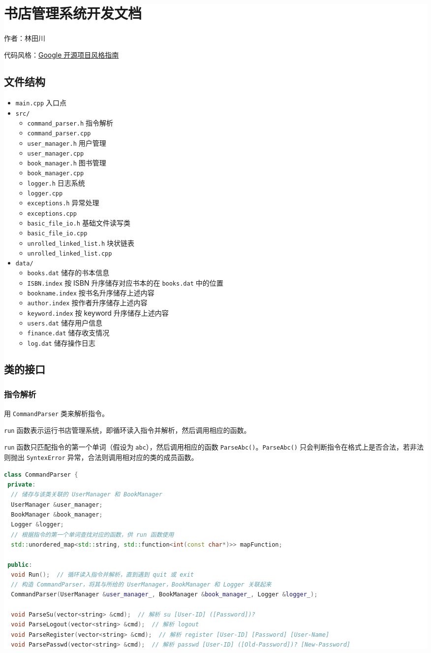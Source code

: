 # 书店管理系统开发文档

作者：林田川

代码风格：[Google 开源项目风格指南](https://zh-google-styleguide.readthedocs.io/en/latest/)

## 文件结构

- `main.cpp` 入口点
- `src/`
  - `command_parser.h` 指令解析
  - `command_parser.cpp`
  - `user_manager.h` 用户管理
  - `user_manager.cpp`
  - `book_manager.h` 图书管理
  - `book_manager.cpp`
  - `logger.h` 日志系统
  - `logger.cpp`
  - `exceptions.h` 异常处理
  - `exceptions.cpp`
  - `basic_file_io.h` 基础文件读写类
  - `basic_file_io.cpp`
  - `unrolled_linked_list.h` 块状链表
  - `unrolled_linked_list.cpp`
- `data/`
  - `books.dat` 储存的书本信息
  - `ISBN.index` 按 ISBN 升序储存对应书本的在 `books.dat` 中的位置
  - `bookname.index` 按书名升序储存上述内容
  - `author.index` 按作者升序储存上述内容
  - `keyword.index` 按 keyword 升序储存上述内容
  - `users.dat` 储存用户信息
  - `finance.dat` 储存收支情况
  - `log.dat` 储存操作日志

## 类的接口

### 指令解析

用 `CommandParser` 类来解析指令。

`run` 函数表示运行书店管理系统，即循环读入指令并解析，然后调用相应的函数。

`run` 函数只匹配指令的第一个单词（假设为 `abc`），然后调用相应的函数 `ParseAbc()`。`ParseAbc()` 只会判断指令在格式上是否合法，若非法则抛出 `SyntexError` 异常，合法则调用相对应的类的成员函数。

```cpp
class CommandParser {
 private:
  // 储存与该类关联的 UserManager 和 BookManager
  UserManager &user_manager;
  BookManager &book_manager;
  Logger &logger;
  // 根据指令的第一个单词查找对应的函数，供 run 函数使用
  std::unordered_map<std::string, std::function<int(const char*)>> mapFunction;

 public:
  void Run();  // 循环读入指令并解析，直到遇到 quit 或 exit
  // 构造 CommandParser，将其与所给的 UserManager，BookManager 和 Logger 关联起来
  CommandParser(UserManager &user_manager_, BookManager &book_manager_, Logger &logger_);

  void ParseSu(vector<string> &cmd);  // 解析 su [User-ID] ([Password])?
  void ParseLogout(vector<string> &cmd);  // 解析 logout
  void ParseRegister(vector<string> &cmd);  // 解析 register [User-ID] [Password] [User-Name]
  void ParsePasswd(vector<string> &cmd);  // 解析 passwd [User-ID] ([Old-Password])? [New-Password]
```